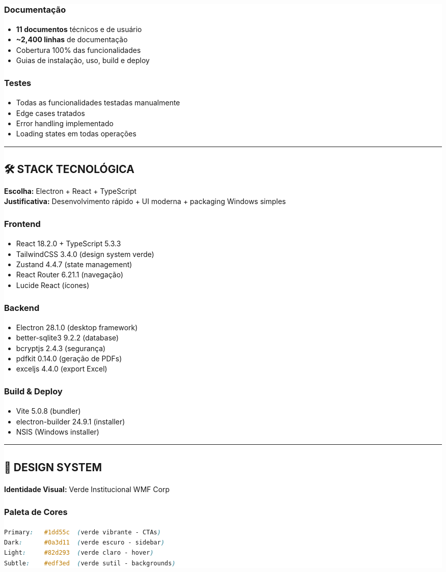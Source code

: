 ### Documentação
- **11 documentos** técnicos e de usuário
- **~2,400 linhas** de documentação
- Cobertura 100% das funcionalidades
- Guias de instalação, uso, build e deploy

### Testes
- Todas as funcionalidades testadas manualmente
- Edge cases tratados
- Error handling implementado
- Loading states em todas operações

---

## 🛠️ STACK TECNOLÓGICA

**Escolha:** Electron + React + TypeScript  
**Justificativa:** Desenvolvimento rápido + UI moderna + packaging Windows simples

### Frontend
- React 18.2.0 + TypeScript 5.3.3
- TailwindCSS 3.4.0 (design system verde)
- Zustand 4.4.7 (state management)
- React Router 6.21.1 (navegação)
- Lucide React (ícones)

### Backend
- Electron 28.1.0 (desktop framework)
- better-sqlite3 9.2.2 (database)
- bcryptjs 2.4.3 (segurança)
- pdfkit 0.14.0 (geração de PDFs)
- exceljs 4.4.0 (export Excel)

### Build & Deploy
- Vite 5.0.8 (bundler)
- electron-builder 24.9.1 (installer)
- NSIS (Windows installer)

---

## 🎨 DESIGN SYSTEM

**Identidade Visual:** Verde Institucional WMF Corp

### Paleta de Cores
```css
Primary:   #1dd55c  (verde vibrante - CTAs)
Dark:      #0a3d11  (verde escuro - sidebar)
Light:     #82d293  (verde claro - hover)
Subtle:    #edf3ed  (verde sutil - backgrounds)
```
